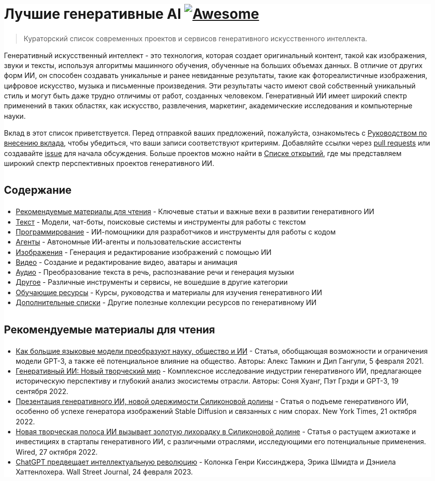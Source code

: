 # Лучшие генеративные AI [![Awesome](https://awesome.re/badge-flat.svg)](https://awesome.re)

> Кураторский список современных проектов и сервисов генеративного искусственного интеллекта.

Генеративный искусственный интеллект - это технология, которая создает оригинальный контент, такой как изображения, звуки и тексты, используя алгоритмы машинного обучения, обученные на больших объемах данных. В отличие от других форм ИИ, он способен создавать уникальные и ранее невиданные результаты, такие как фотореалистичные изображения, цифровое искусство, музыка и письменные произведения. Эти результаты часто имеют свой собственный уникальный стиль и могут быть даже трудно отличимы от работ, созданных человеком. Генеративный ИИ имеет широкий спектр применений в таких областях, как искусство, развлечения, маркетинг, академические исследования и компьютерные науки.

Вклад в этот список приветствуется. Перед отправкой ваших предложений, пожалуйста, ознакомьтесь с [Руководством по внесению вклада](CONTRIBUTING.md), чтобы убедиться, что ваши записи соответствуют критериям. Добавляйте ссылки через [pull requests](https://github.com/steven2358/awesome-generative-ai/pulls) или создавайте [issue](https://github.com/steven2358/awesome-generative-ai/issues) для начала обсуждения. Больше проектов можно найти в [Списке открытий](DISCOVERIES.md), где мы представляем широкий спектр перспективных проектов генеративного ИИ.

## Содержание

- [Рекомендуемые материалы для чтения](#рекомендуемые-материалы-для-чтения) - Ключевые статьи и важные вехи в развитии генеративного ИИ
- [Текст](#текст) - Модели, чат-боты, поисковые системы и инструменты для работы с текстом
- [Программирование](#программирование) - ИИ-помощники для разработчиков и инструменты для работы с кодом
- [Агенты](#агенты) - Автономные ИИ-агенты и пользовательские ассистенты
- [Изображения](#изображения) - Генерация и редактирование изображений с помощью ИИ
- [Видео](#видео) - Создание и редактирование видео, аватары и анимация
- [Аудио](#аудио) - Преобразование текста в речь, распознавание речи и генерация музыки
- [Другое](#другое) - Различные инструменты и сервисы, не вошедшие в другие категории
- [Обучающие ресурсы](#обучающие-ресурсы) - Курсы, руководства и материалы для изучения генеративного ИИ
- [Дополнительные списки](#дополнительные-списки) - Другие полезные коллекции ресурсов по генеративному ИИ

## Рекомендуемые материалы для чтения

- [Как большие языковые модели преобразуют науку, общество и ИИ](https://hai.stanford.edu/news/how-large-language-models-will-transform-science-society-and-ai) - Статья, обобщающая возможности и ограничения модели GPT-3, а также её потенциальное влияние на общество. Авторы: Алекс Тамкин и Дип Гангули, 5 февраля 2021.
- [Генеративный ИИ: Новый творческий мир](https://www.sequoiacap.com/article/generative-ai-a-creative-new-world/) - Комплексное исследование индустрии генеративного ИИ, предлагающее историческую перспективу и глубокий анализ экосистемы отрасли. Авторы: Соня Хуанг, Пэт Грэди и GPT-3, 19 сентября 2022.
- [Презентация генеративного ИИ, новой одержимости Силиконовой долины](https://www.nytimes.com/2022/10/21/technology/generative-ai.html) - Статья о подъеме генеративного ИИ, особенно об успехе генератора изображений Stable Diffusion и связанных с ним спорах. New York Times, 21 октября 2022.
- [Новая творческая полоса ИИ вызывает золотую лихорадку в Силиконовой долине](https://www.wired.com/story/ais-new-creative-streak-sparks-a-silicon-valley-gold-rush/) - Статья о растущем ажиотаже и инвестициях в стартапы генеративного ИИ, с различными отраслями, исследующими его потенциальные применения. Wired, 27 октября 2022.
- [ChatGPT предвещает интеллектуальную революцию](https://www.wsj.com/articles/artificial-intelligence-generative-ai-chatgpt-kissinger-84512912) - Колонка Генри Киссинджера, Эрика Шмидта и Дэниела Хаттенлохера. Wall Street Journal, 24 февраля 2023.
